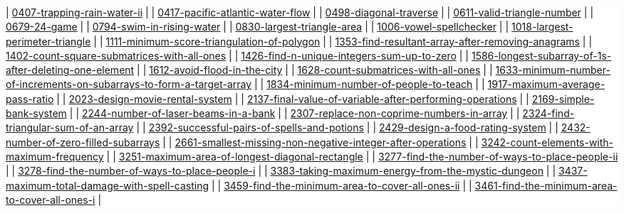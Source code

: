 | [0407-trapping-rain-water-ii](https://github.com/mominajabeen/DSA/tree/master/0407-trapping-rain-water-ii) |
| [0417-pacific-atlantic-water-flow](https://github.com/mominajabeen/DSA/tree/master/0417-pacific-atlantic-water-flow) |
| [0498-diagonal-traverse](https://github.com/mominajabeen/DSA/tree/master/0498-diagonal-traverse) |
| [0611-valid-triangle-number](https://github.com/mominajabeen/DSA/tree/master/0611-valid-triangle-number) |
| [0679-24-game](https://github.com/mominajabeen/DSA/tree/master/0679-24-game) |
| [0794-swim-in-rising-water](https://github.com/mominajabeen/DSA/tree/master/0794-swim-in-rising-water) |
| [0830-largest-triangle-area](https://github.com/mominajabeen/DSA/tree/master/0830-largest-triangle-area) |
| [1006-vowel-spellchecker](https://github.com/mominajabeen/DSA/tree/master/1006-vowel-spellchecker) |
| [1018-largest-perimeter-triangle](https://github.com/mominajabeen/DSA/tree/master/1018-largest-perimeter-triangle) |
| [1111-minimum-score-triangulation-of-polygon](https://github.com/mominajabeen/DSA/tree/master/1111-minimum-score-triangulation-of-polygon) |
| [1353-find-resultant-array-after-removing-anagrams](https://github.com/mominajabeen/DSA/tree/master/1353-find-resultant-array-after-removing-anagrams) |
| [1402-count-square-submatrices-with-all-ones](https://github.com/mominajabeen/DSA/tree/master/1402-count-square-submatrices-with-all-ones) |
| [1426-find-n-unique-integers-sum-up-to-zero](https://github.com/mominajabeen/DSA/tree/master/1426-find-n-unique-integers-sum-up-to-zero) |
| [1586-longest-subarray-of-1s-after-deleting-one-element](https://github.com/mominajabeen/DSA/tree/master/1586-longest-subarray-of-1s-after-deleting-one-element) |
| [1612-avoid-flood-in-the-city](https://github.com/mominajabeen/DSA/tree/master/1612-avoid-flood-in-the-city) |
| [1628-count-submatrices-with-all-ones](https://github.com/mominajabeen/DSA/tree/master/1628-count-submatrices-with-all-ones) |
| [1633-minimum-number-of-increments-on-subarrays-to-form-a-target-array](https://github.com/mominajabeen/DSA/tree/master/1633-minimum-number-of-increments-on-subarrays-to-form-a-target-array) |
| [1834-minimum-number-of-people-to-teach](https://github.com/mominajabeen/DSA/tree/master/1834-minimum-number-of-people-to-teach) |
| [1917-maximum-average-pass-ratio](https://github.com/mominajabeen/DSA/tree/master/1917-maximum-average-pass-ratio) |
| [2023-design-movie-rental-system](https://github.com/mominajabeen/DSA/tree/master/2023-design-movie-rental-system) |
| [2137-final-value-of-variable-after-performing-operations](https://github.com/mominajabeen/DSA/tree/master/2137-final-value-of-variable-after-performing-operations) |
| [2169-simple-bank-system](https://github.com/mominajabeen/DSA/tree/master/2169-simple-bank-system) |
| [2244-number-of-laser-beams-in-a-bank](https://github.com/mominajabeen/DSA/tree/master/2244-number-of-laser-beams-in-a-bank) |
| [2307-replace-non-coprime-numbers-in-array](https://github.com/mominajabeen/DSA/tree/master/2307-replace-non-coprime-numbers-in-array) |
| [2324-find-triangular-sum-of-an-array](https://github.com/mominajabeen/DSA/tree/master/2324-find-triangular-sum-of-an-array) |
| [2392-successful-pairs-of-spells-and-potions](https://github.com/mominajabeen/DSA/tree/master/2392-successful-pairs-of-spells-and-potions) |
| [2429-design-a-food-rating-system](https://github.com/mominajabeen/DSA/tree/master/2429-design-a-food-rating-system) |
| [2432-number-of-zero-filled-subarrays](https://github.com/mominajabeen/DSA/tree/master/2432-number-of-zero-filled-subarrays) |
| [2661-smallest-missing-non-negative-integer-after-operations](https://github.com/mominajabeen/DSA/tree/master/2661-smallest-missing-non-negative-integer-after-operations) |
| [3242-count-elements-with-maximum-frequency](https://github.com/mominajabeen/DSA/tree/master/3242-count-elements-with-maximum-frequency) |
| [3251-maximum-area-of-longest-diagonal-rectangle](https://github.com/mominajabeen/DSA/tree/master/3251-maximum-area-of-longest-diagonal-rectangle) |
| [3277-find-the-number-of-ways-to-place-people-ii](https://github.com/mominajabeen/DSA/tree/master/3277-find-the-number-of-ways-to-place-people-ii) |
| [3278-find-the-number-of-ways-to-place-people-i](https://github.com/mominajabeen/DSA/tree/master/3278-find-the-number-of-ways-to-place-people-i) |
| [3383-taking-maximum-energy-from-the-mystic-dungeon](https://github.com/mominajabeen/DSA/tree/master/3383-taking-maximum-energy-from-the-mystic-dungeon) |
| [3437-maximum-total-damage-with-spell-casting](https://github.com/mominajabeen/DSA/tree/master/3437-maximum-total-damage-with-spell-casting) |
| [3459-find-the-minimum-area-to-cover-all-ones-ii](https://github.com/mominajabeen/DSA/tree/master/3459-find-the-minimum-area-to-cover-all-ones-ii) |
| [3461-find-the-minimum-area-to-cover-all-ones-i](https://github.com/mominajabeen/DSA/tree/master/3461-find-the-minimum-area-to-cover-all-ones-i) |